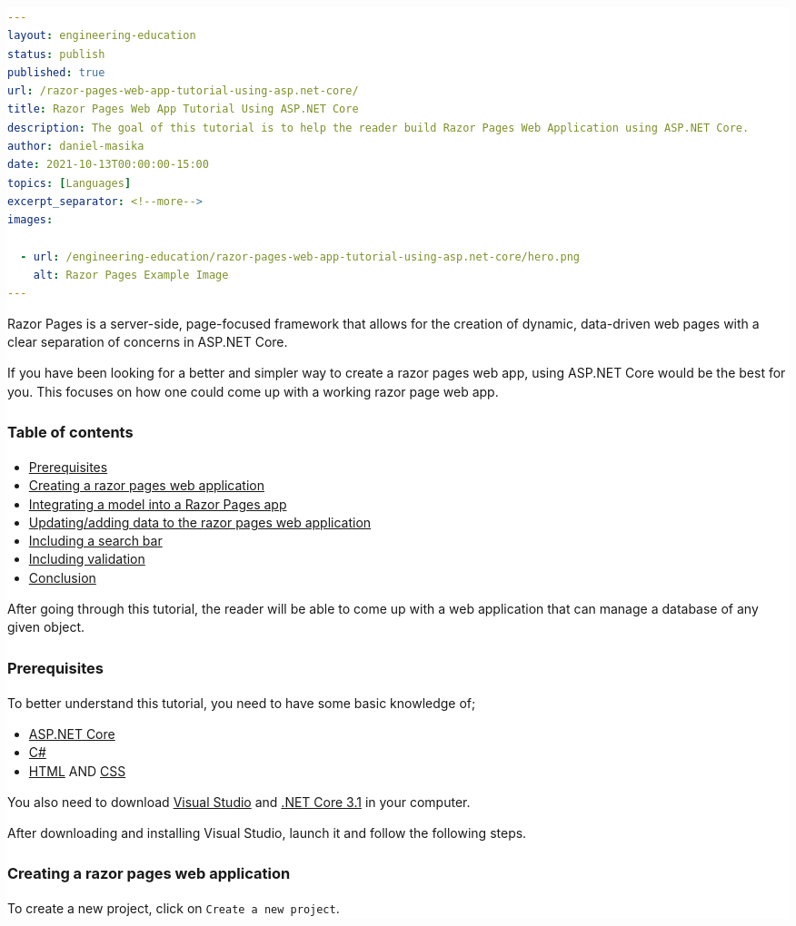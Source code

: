 ```yaml
---
layout: engineering-education
status: publish
published: true
url: /razor-pages-web-app-tutorial-using-asp.net-core/
title: Razor Pages Web App Tutorial Using ASP.NET Core
description: The goal of this tutorial is to help the reader build Razor Pages Web Application using ASP.NET Core.
author: daniel-masika
date: 2021-10-13T00:00:00-15:00
topics: [Languages]
excerpt_separator: <!--more-->
images:

  - url: /engineering-education/razor-pages-web-app-tutorial-using-asp.net-core/hero.png
    alt: Razor Pages Example Image
---
```

Razor Pages is a server-side, page-focused framework that allows for the creation of dynamic, data-driven web pages with a clear separation of concerns in ASP.NET Core.

If you have been looking for a better and simpler way to create a razor pages web app, using ASP.NET Core would be the best for you. This focuses on how one could come up with a working razor page web app.

### Table of contents
- [Prerequisites](#prerequisites)
- [Creating a razor pages web application](#creating-a-razor-pages-web-application)
- [Integrating a model into a Razor Pages app](#integrating-a-model-into-a-razor-pages-app)
- [Updating/adding data to the razor pages web application](#updatingadding-data-to-the-razor-pages-web-application)
- [Including a search bar](#including-a-search-bar)
- [Including validation](#including-validation)
- [Conclusion](#conclusion)

After going through this tutorial, the reader will be able to come up with a web application that can manage a database of any given object.

### Prerequisites
To better understand this tutorial, you need to have some basic knowledge of;

- [ASP.NET Core](https://docs.microsoft.com/en-us/aspnet/core/?view=aspnetcore-5.0)
- [C#](https://docs.microsoft.com/en-us/dotnet/csharp/language-reference/)
- [HTML](https://devdocs.io/html/) AND [CSS](https://devdocs.io/css/)

You also need to download [Visual Studio](https://visualstudio.microsoft.com/vs/) and [.NET Core 3.1](https://dotnet.microsoft.com/download/dotnet/3.1) in your computer.

After downloading and installing Visual Studio, launch it and follow the following steps.

### Creating a razor pages web application
To create a new project, click on `Create a new project`.
